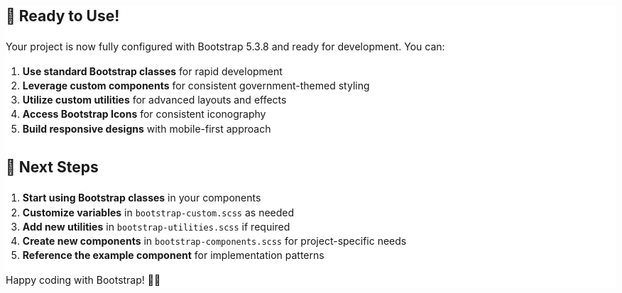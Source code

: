 ## 🎉 Ready to Use!

Your project is now fully configured with Bootstrap 5.3.8 and ready for development. You can:

1. **Use standard Bootstrap classes** for rapid development
2. **Leverage custom components** for consistent government-themed styling
3. **Utilize custom utilities** for advanced layouts and effects
4. **Access Bootstrap Icons** for consistent iconography
5. **Build responsive designs** with mobile-first approach

## 🚀 Next Steps

1. **Start using Bootstrap classes** in your components
2. **Customize variables** in `bootstrap-custom.scss` as needed
3. **Add new utilities** in `bootstrap-utilities.scss` if required
4. **Create new components** in `bootstrap-components.scss` for project-specific needs
5. **Reference the example component** for implementation patterns

Happy coding with Bootstrap! 🎨✨
